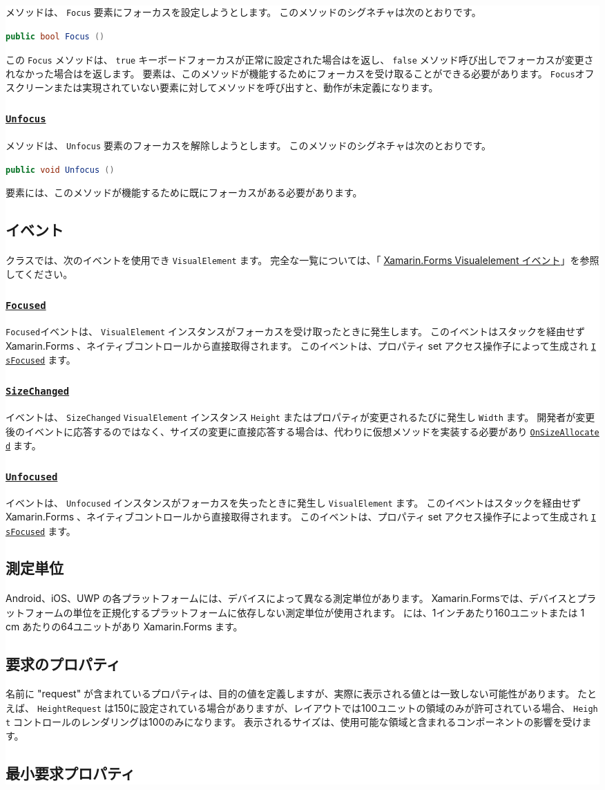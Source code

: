 メソッドは、 `Focus` 要素にフォーカスを設定しようとします。 このメソッドのシグネチャは次のとおりです。

```csharp
public bool Focus ()
```

この `Focus` メソッドは、 `true` キーボードフォーカスが正常に設定された場合はを返し、 `false` メソッド呼び出しでフォーカスが変更されなかった場合はを返します。 要素は、このメソッドが機能するためにフォーカスを受け取ることができる必要があります。 `Focus`オフスクリーンまたは実現されていない要素に対してメソッドを呼び出すと、動作が未定義になります。

### [`Unfocus`](xref:Xamarin.Forms.VisualElement.Unfocus)

メソッドは、 `Unfocus` 要素のフォーカスを解除しようとします。 このメソッドのシグネチャは次のとおりです。

```csharp
public void Unfocus ()
```

要素には、このメソッドが機能するために既にフォーカスがある必要があります。

## <a name="events"></a>イベント

クラスでは、次のイベントを使用でき `VisualElement` ます。 完全な一覧については、「 [ Xamarin.Forms Visualelement イベント](xref:Xamarin.Forms.VisualElement#events)」を参照してください。

### [`Focused`](xref:Xamarin.Forms.VisualElement.Focused)

`Focused`イベントは、 `VisualElement` インスタンスがフォーカスを受け取ったときに発生します。 このイベントはスタックを経由せず Xamarin.Forms 、ネイティブコントロールから直接取得されます。 このイベントは、プロパティ set アクセス操作子によって生成され [`IsFocused`](#isfocused) ます。

### [`SizeChanged`](xref:Xamarin.Forms.VisualElement.SizeChanged)

イベントは、 `SizeChanged` `VisualElement` インスタンス `Height` またはプロパティが変更されるたびに発生し `Width` ます。 開発者が変更後のイベントに応答するのではなく、サイズの変更に直接応答する場合は、代わりに仮想メソッドを実装する必要があり [`OnSizeAllocated`](xref:Xamarin.Forms.VisualElement.OnSizeAllocated*) ます。

### [`Unfocused`](xref:Xamarin.Forms.VisualElement.Unfocused)

イベントは、 `Unfocused` インスタンスがフォーカスを失ったときに発生し `VisualElement` ます。 このイベントはスタックを経由せず Xamarin.Forms 、ネイティブコントロールから直接取得されます。 このイベントは、プロパティ set アクセス操作子によって生成され [`IsFocused`](#isfocused) ます。

## <a name="units-of-measurement"></a>測定単位

Android、iOS、UWP の各プラットフォームには、デバイスによって異なる測定単位があります。 Xamarin.Formsでは、デバイスとプラットフォームの単位を正規化するプラットフォームに依存しない測定単位が使用されます。 には、1インチあたり160ユニットまたは 1 cm あたりの64ユニットがあり Xamarin.Forms ます。

## <a name="request-properties"></a>要求のプロパティ

名前に "request" が含まれているプロパティは、目的の値を定義しますが、実際に表示される値とは一致しない可能性があります。 たとえば、 `HeightRequest` は150に設定されている場合がありますが、レイアウトでは100ユニットの領域のみが許可されている場合、 `Height` コントロールのレンダリングは100のみになります。 表示されるサイズは、使用可能な領域と含まれるコンポーネントの影響を受けます。

## <a name="minimum-request-properties"></a>最小要求プロパティ
